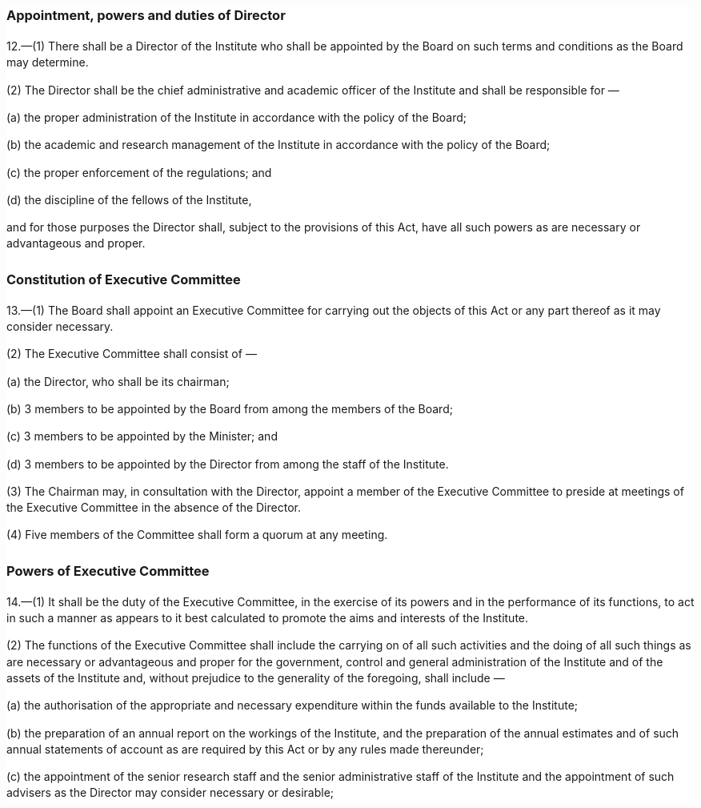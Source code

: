 ### Appointment, powers and duties of Director

12\.—(1) There shall be a Director of the Institute who shall be appointed by the Board on such terms and conditions as the Board may determine.

(2) The Director shall be the chief administrative and academic officer of the Institute and shall be responsible for —

(a) the proper administration of the Institute in accordance with the policy of the Board;

(b) the academic and research management of the Institute in accordance with the policy of the Board;

(c) the proper enforcement of the regulations; and

(d) the discipline of the fellows of the Institute,

and for those purposes the Director shall, subject to the provisions of this Act, have all such powers as are necessary or advantageous and proper.

### Constitution of Executive Committee

13\.—(1) The Board shall appoint an Executive Committee for carrying out the objects of this Act or any part thereof as it may consider necessary.

(2) The Executive Committee shall consist of —

(a) the Director, who shall be its chairman;

(b) 3 members to be appointed by the Board from among the members of the Board;

(c) 3 members to be appointed by the Minister; and

(d) 3 members to be appointed by the Director from among the staff of the Institute.

(3) The Chairman may, in consultation with the Director, appoint a member of the Executive Committee to preside at meetings of the Executive Committee in the absence of the Director.

(4) Five members of the Committee shall form a quorum at any meeting.

### Powers of Executive Committee

14\.—(1) It shall be the duty of the Executive Committee, in the exercise of its powers and in the performance of its functions, to act in such a manner as appears to it best calculated to promote the aims and interests of the Institute.

(2) The functions of the Executive Committee shall include the carrying on of all such activities and the doing of all such things as are necessary or advantageous and proper for the government, control and general administration of the Institute and of the assets of the Institute and, without prejudice to the generality of the foregoing, shall include —

(a) the authorisation of the appropriate and necessary expenditure within the funds available to the Institute;

(b) the preparation of an annual report on the workings of the Institute, and the preparation of the annual estimates and of such annual statements of account as are required by this Act or by any rules made thereunder;

(c) the appointment of the senior research staff and the senior administrative staff of the Institute and the appointment of such advisers as the Director may consider necessary or desirable;
